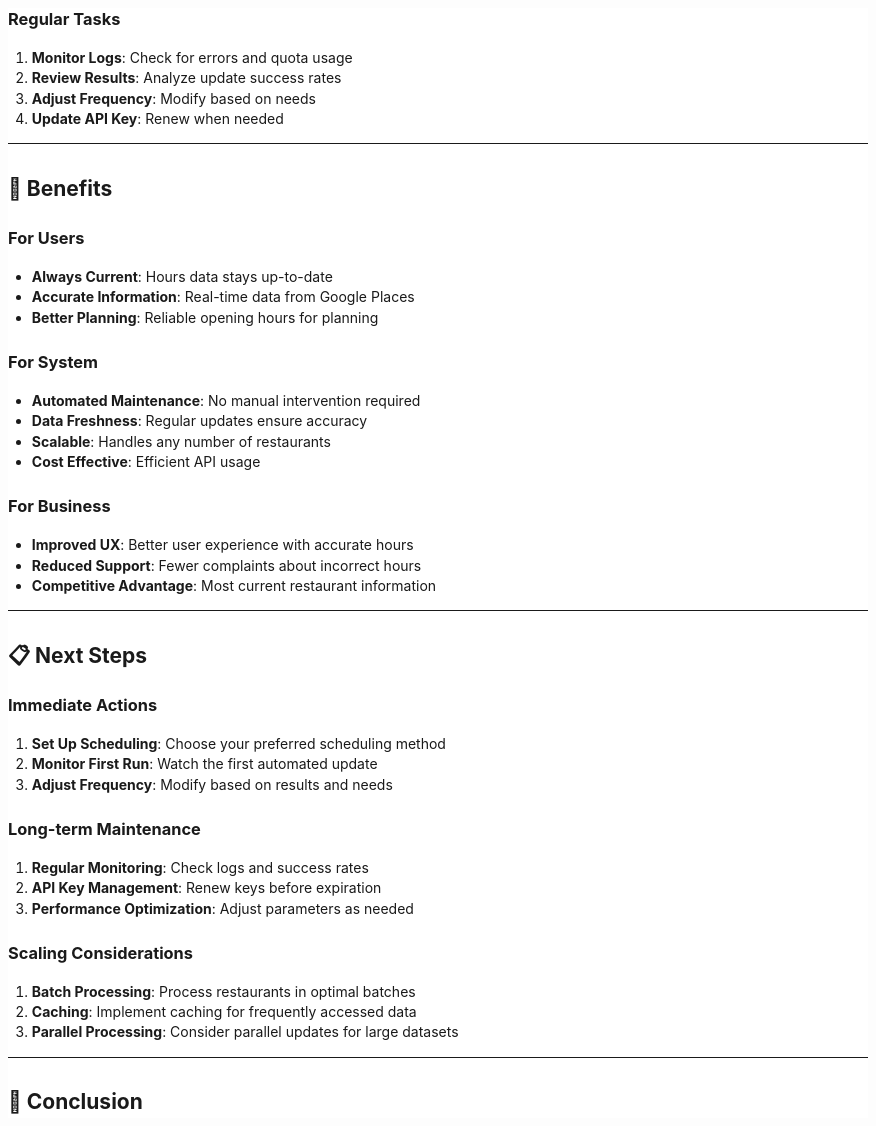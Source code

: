 ### **Regular Tasks**
1. **Monitor Logs**: Check for errors and quota usage
2. **Review Results**: Analyze update success rates
3. **Adjust Frequency**: Modify based on needs
4. **Update API Key**: Renew when needed

---

## 🎯 **Benefits**

### **For Users**
- **Always Current**: Hours data stays up-to-date
- **Accurate Information**: Real-time data from Google Places
- **Better Planning**: Reliable opening hours for planning

### **For System**
- **Automated Maintenance**: No manual intervention required
- **Data Freshness**: Regular updates ensure accuracy
- **Scalable**: Handles any number of restaurants
- **Cost Effective**: Efficient API usage

### **For Business**
- **Improved UX**: Better user experience with accurate hours
- **Reduced Support**: Fewer complaints about incorrect hours
- **Competitive Advantage**: Most current restaurant information

---

## 📋 **Next Steps**

### **Immediate Actions**
1. **Set Up Scheduling**: Choose your preferred scheduling method
2. **Monitor First Run**: Watch the first automated update
3. **Adjust Frequency**: Modify based on results and needs

### **Long-term Maintenance**
1. **Regular Monitoring**: Check logs and success rates
2. **API Key Management**: Renew keys before expiration
3. **Performance Optimization**: Adjust parameters as needed

### **Scaling Considerations**
1. **Batch Processing**: Process restaurants in optimal batches
2. **Caching**: Implement caching for frequently accessed data
3. **Parallel Processing**: Consider parallel updates for large datasets

---

## 🎉 **Conclusion**
